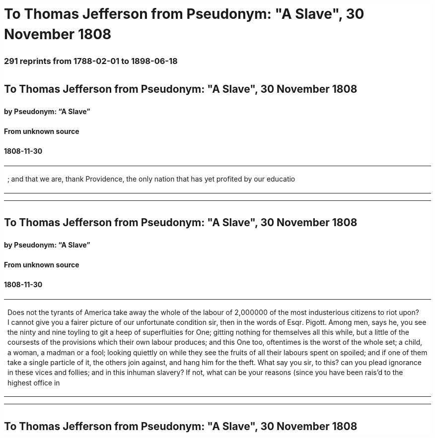 
# To Thomas Jefferson from Pseudonym: "A Slave", 30 November 1808

### 291 reprints from 1788-02-01 to 1898-06-18

## To Thomas Jefferson from Pseudonym: "A Slave", 30 November 1808

#### by Pseudonym: “A Slave”

#### From unknown source

#### 1808-11-30

<table style="width: 100%;"><tr><td style="width: 50%">

; and that we are, thank Providence, the only nation that has yet profited by our educatio
</td></tr></table>

---

## To Thomas Jefferson from Pseudonym: "A Slave", 30 November 1808

#### by Pseudonym: “A Slave”

#### From unknown source

#### 1808-11-30

<table style="width: 100%;"><tr><td style="width: 50%">

 Does not the tyrants of America take away the whole of the labour of 2,000000 of the most industerious citizens to riot upon?  
I cannot give you a fairer picture of our unfortunate condition sir, then in the words of Esqr. Pigott. Among men, says he, you see the ninty and nine toyling to git a heep of superfluities for One; gitting nothing for themselves all this while, but a little of the coursests of the provisions which their own labour produces; and this One too, oftentimes  is the worst of the whole set; a child, a woman, a madman or a fool; looking quiettly on while they see the fruits of all their labours spent on spoiled; and if one of them take a single particle of it, the others join against, and hang him for the theft. What say you sir, to this? can you plead ignorance in these vices and follies; and in this inhuman slavery? If not, what can be your reasons (since you have been rais’d to the highest office in 
</td></tr></table>

---

## To Thomas Jefferson from Pseudonym: "A Slave", 30 November 1808

